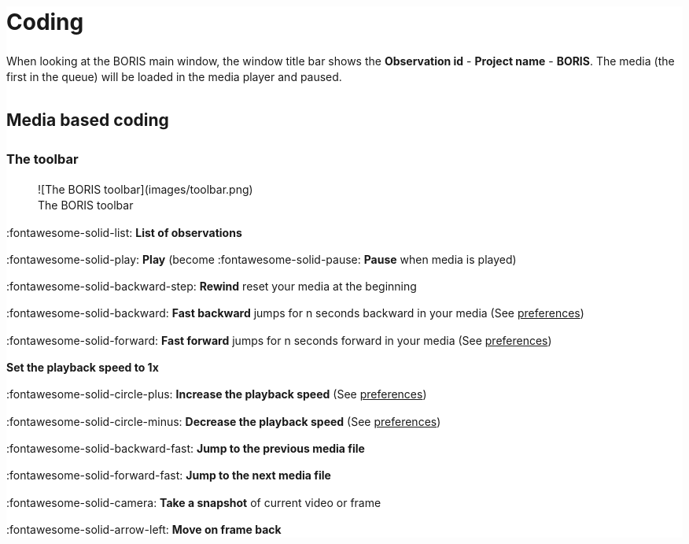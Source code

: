 # Coding

When looking at the BORIS main window, the window title bar shows the
**Observation id** - **Project name** - **BORIS**. The media (the first
in the queue) will be loaded in the media player and paused.


## Media based coding


### The toolbar


<figure markdown>
  ![The BORIS toolbar](images/toolbar.png)
  <figcaption>The BORIS toolbar</figcaption>
</figure>

<script src="https://kit.fontawesome.com/e1bb57bd57.js" crossorigin="anonymous"></script>





:fontawesome-solid-list: **List of observations**


:fontawesome-solid-play:   **Play** (become :fontawesome-solid-pause: **Pause** when media is played)


:fontawesome-solid-backward-step:  **Rewind** reset your media at the beginning


:fontawesome-solid-backward:   **Fast backward** jumps for n seconds backward in your media (See [preferences](preferences.md)) 


:fontawesome-solid-forward:   **Fast forward** jumps for n seconds forward in your media (See [preferences](preferences.md)) 




<i class="fa-solid fa-circle-pause fa-rotate-90"></i>   **Set the playback speed to 1x**

:fontawesome-solid-circle-plus:   **Increase the playback speed** (See [preferences](preferences.md)) 

:fontawesome-solid-circle-minus:    **Decrease the playback speed** (See [preferences](preferences.md)) 

:fontawesome-solid-backward-fast:   **Jump to the previous media file**

:fontawesome-solid-forward-fast: **Jump to the next media file**

:fontawesome-solid-camera:   **Take a snapshot** of current video or frame

:fontawesome-solid-arrow-left:  **Move on frame back**
